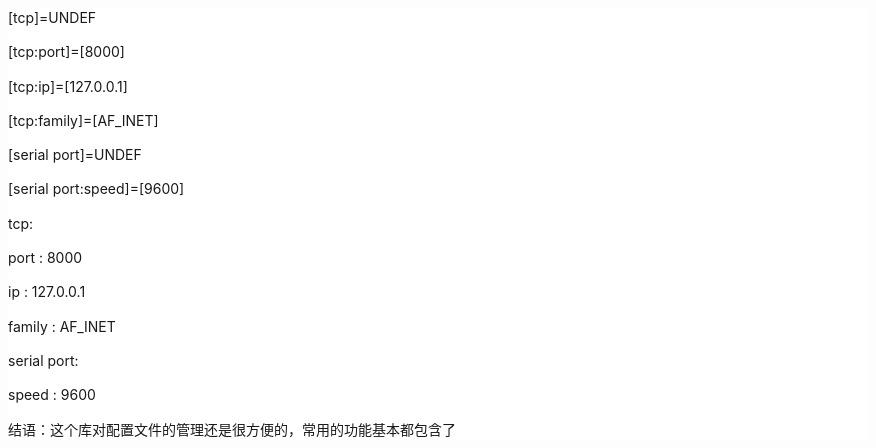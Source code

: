 [tcp]=UNDEF

[tcp:port]=[8000]

[tcp:ip]=[127.0.0.1]

[tcp:family]=[AF_INET]

[serial port]=UNDEF

[serial port:speed]=[9600]

tcp:

port : 8000

ip : 127.0.0.1

family : AF_INET

serial port:

speed : 9600

结语：这个库对配置文件的管理还是很方便的，常用的功能基本都包含了


